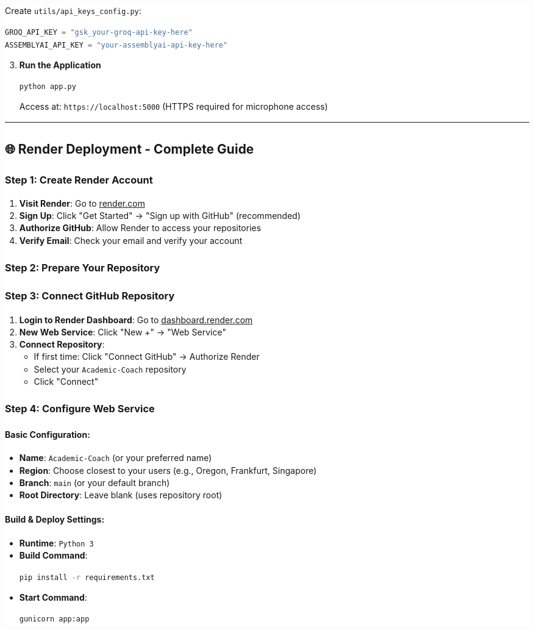    Create `utils/api_keys_config.py`:
   ```python
   GROQ_API_KEY = "gsk_your-groq-api-key-here"
   ASSEMBLYAI_API_KEY = "your-assemblyai-api-key-here"
   ```

3. **Run the Application**
   ```bash
   python app.py
   ```
   
   Access at: `https://localhost:5000` (HTTPS required for microphone access)

---

## 🌐 Render Deployment - Complete Guide

### Step 1: Create Render Account

1. **Visit Render**: Go to [render.com](https://render.com)
2. **Sign Up**: Click "Get Started" → "Sign up with GitHub" (recommended)
3. **Authorize GitHub**: Allow Render to access your repositories
4. **Verify Email**: Check your email and verify your account

### Step 2: Prepare Your Repository

### Step 3: Connect GitHub Repository

1. **Login to Render Dashboard**: Go to [dashboard.render.com](https://dashboard.render.com)
2. **New Web Service**: Click "New +" → "Web Service"
3. **Connect Repository**: 
   - If first time: Click "Connect GitHub" → Authorize Render
   - Select your `Academic-Coach` repository
   - Click "Connect"

### Step 4: Configure Web Service

#### Basic Configuration:
- **Name**: `Academic-Coach` (or your preferred name)
- **Region**: Choose closest to your users (e.g., Oregon, Frankfurt, Singapore)
- **Branch**: `main` (or your default branch)
- **Root Directory**: Leave blank (uses repository root)

#### Build & Deploy Settings:
- **Runtime**: `Python 3`
- **Build Command**: 
  ```bash
  pip install -r requirements.txt
  ```
- **Start Command**: 
  ```bash
  gunicorn app:app
  ```
